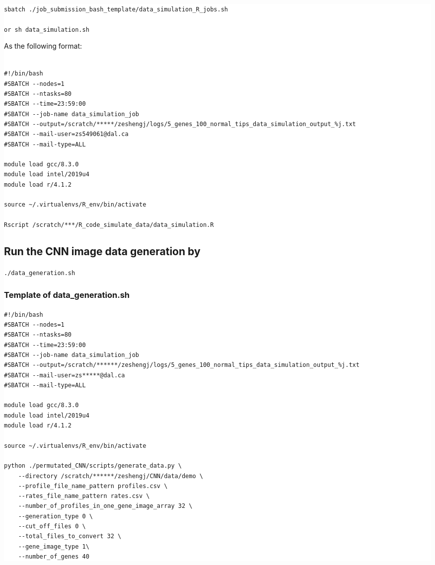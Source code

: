 ```
sbatch ./job_submission_bash_template/data_simulation_R_jobs.sh 

or sh data_simulation.sh
```
As the following format:
```Shell

#!/bin/bash 
#SBATCH --nodes=1
#SBATCH --ntasks=80
#SBATCH --time=23:59:00
#SBATCH --job-name data_simulation_job
#SBATCH --output=/scratch/*****/zeshengj/logs/5_genes_100_normal_tips_data_simulation_output_%j.txt
#SBATCH --mail-user=zs549061@dal.ca
#SBATCH --mail-type=ALL

module load gcc/8.3.0
module load intel/2019u4
module load r/4.1.2

source ~/.virtualenvs/R_env/bin/activate

Rscript /scratch/***/R_code_simulate_data/data_simulation.R
```


## Run the CNN image data generation by

```
./data_generation.sh
```

### Template of data_generation.sh

```Shell
#!/bin/bash 
#SBATCH --nodes=1
#SBATCH --ntasks=80
#SBATCH --time=23:59:00
#SBATCH --job-name data_simulation_job
#SBATCH --output=/scratch/******/zeshengj/logs/5_genes_100_normal_tips_data_simulation_output_%j.txt
#SBATCH --mail-user=zs*****@dal.ca
#SBATCH --mail-type=ALL

module load gcc/8.3.0
module load intel/2019u4
module load r/4.1.2

source ~/.virtualenvs/R_env/bin/activate

python ./permutated_CNN/scripts/generate_data.py \
    --directory /scratch/******/zeshengj/CNN/data/demo \
    --profile_file_name_pattern profiles.csv \
    --rates_file_name_pattern rates.csv \
    --number_of_profiles_in_one_gene_image_array 32 \
    --generation_type 0 \
    --cut_off_files 0 \
    --total_files_to_convert 32 \
    --gene_image_type 1\
    --number_of_genes 40
```
